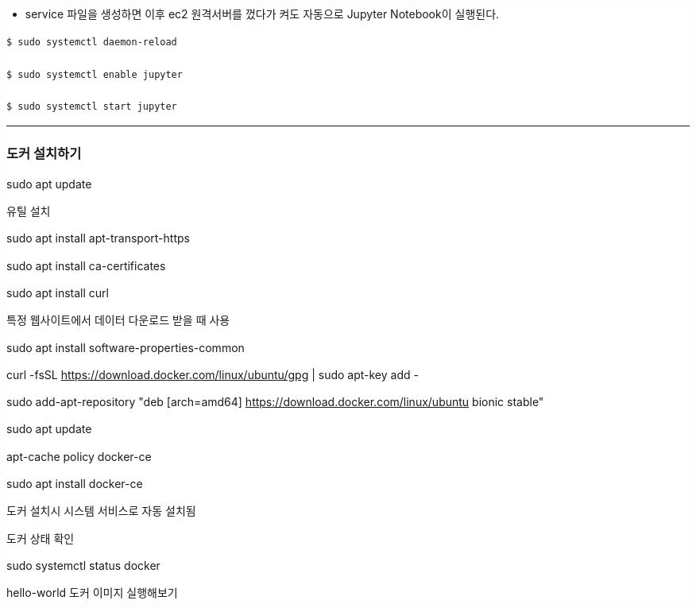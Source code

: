 - service 파일을 생성하면 이후 ec2 원격서버를 껐다가 켜도 자동으로 Jupyter Notebook이 실행된다.

```bash
$ sudo systemctl daemon-reload

$ sudo systemctl enable jupyter

$ sudo systemctl start jupyter
```

***



### 도커 설치하기

sudo apt update



유틸 설치

sudo apt install apt-transport-https



sudo apt install ca-certificates



sudo apt install curl

특정 웹사이트에서 데이터 다운로드 받을 때 사용



sudo apt install software-properties-common



curl -fsSL https://download.docker.com/linux/ubuntu/gpg | sudo apt-key add  -



sudo add-apt-repository "deb [arch=amd64] https://download.docker.com/linux/ubuntu bionic stable"



sudo apt update



apt-cache policy docker-ce



sudo apt install docker-ce



도커 설치시 시스템 서비스로 자동 설치됨



도커 상태 확인

sudo systemctl status docker



hello-world 도커 이미지 실행해보기
